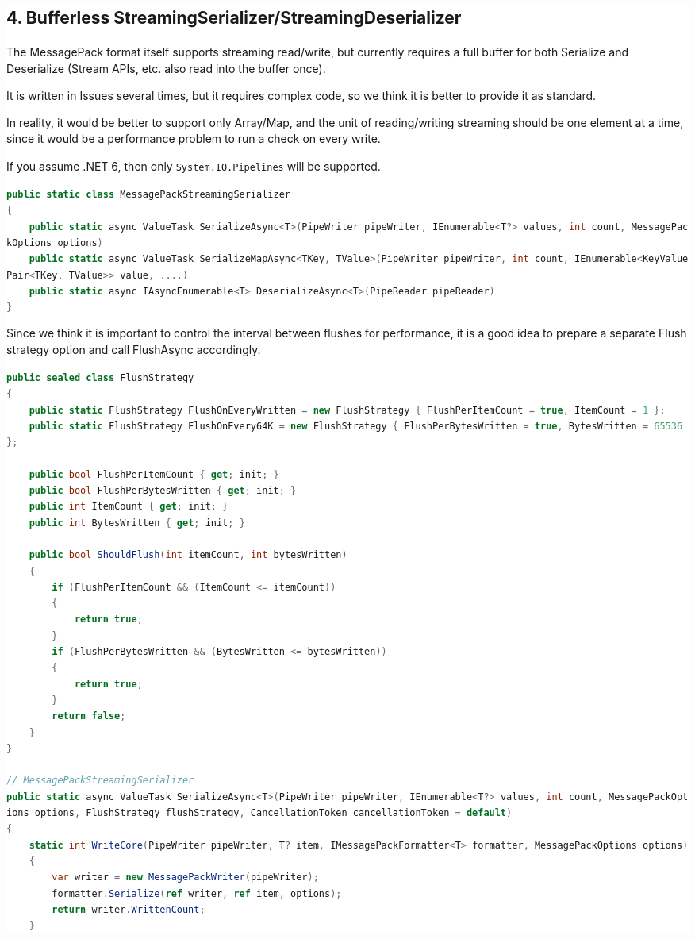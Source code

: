## 4. Bufferless StreamingSerializer/StreamingDeserializer
The MessagePack format itself supports streaming read/write, but currently requires a full buffer for both Serialize and Deserialize (Stream APIs, etc. also read into the buffer once).

It is written in Issues several times, but it requires complex code, so we think it is better to provide it as standard.

In reality, it would be better to support only Array/Map, and the unit of reading/writing streaming should be one element at a time, since it would be a performance problem to run a check on every write.

If you assume .NET 6, then only `System.IO.Pipelines` will be supported.

```csharp
public static class MessagePackStreamingSerializer
{
    public static async ValueTask SerializeAsync<T>(PipeWriter pipeWriter, IEnumerable<T?> values, int count, MessagePackOptions options)
    public static async ValueTask SerializeMapAsync<TKey, TValue>(PipeWriter pipeWriter, int count, IEnumerable<KeyValuePair<TKey, TValue>> value, ....)
    public static async IAsyncEnumerable<T> DeserializeAsync<T>(PipeReader pipeReader)
}
```

Since we think it is important to control the interval between flushes for performance, it is a good idea to prepare a separate Flush strategy option and call FlushAsync accordingly.

```csharp
public sealed class FlushStrategy
{
    public static FlushStrategy FlushOnEveryWritten = new FlushStrategy { FlushPerItemCount = true, ItemCount = 1 };
    public static FlushStrategy FlushOnEvery64K = new FlushStrategy { FlushPerBytesWritten = true, BytesWritten = 65536 };

    public bool FlushPerItemCount { get; init; }
    public bool FlushPerBytesWritten { get; init; }
    public int ItemCount { get; init; }
    public int BytesWritten { get; init; }

    public bool ShouldFlush(int itemCount, int bytesWritten)
    {
        if (FlushPerItemCount && (ItemCount <= itemCount))
        {
            return true;
        }
        if (FlushPerBytesWritten && (BytesWritten <= bytesWritten))
        {
            return true;
        }
        return false;
    }
}

// MessagePackStreamingSerializer
public static async ValueTask SerializeAsync<T>(PipeWriter pipeWriter, IEnumerable<T?> values, int count, MessagePackOptions options, FlushStrategy flushStrategy, CancellationToken cancellationToken = default)
{
    static int WriteCore(PipeWriter pipeWriter, T? item, IMessagePackFormatter<T> formatter, MessagePackOptions options)
    {
        var writer = new MessagePackWriter(pipeWriter);
        formatter.Serialize(ref writer, ref item, options);
        return writer.WrittenCount;
    }
```